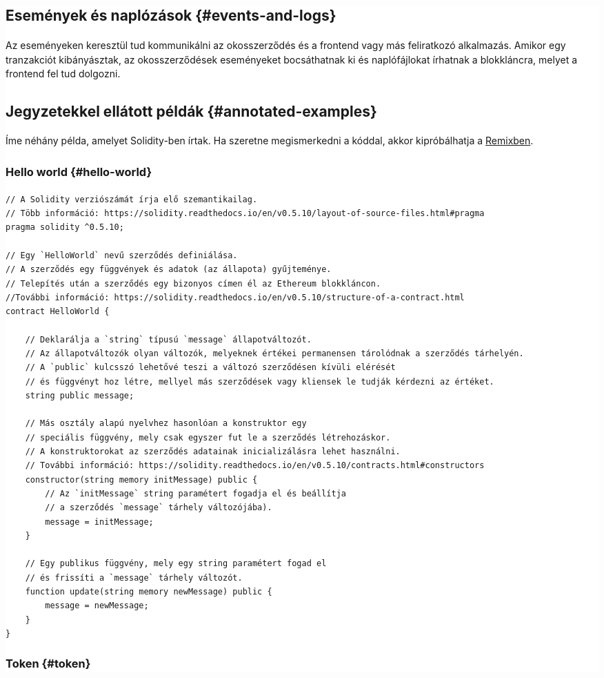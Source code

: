 ## Események és naplózások \{#events-and-logs}

Az eseményeken keresztül tud kommunikálni az okosszerződés és a frontend vagy más feliratkozó alkalmazás. Amikor egy tranzakciót kibányásztak, az okosszerződések eseményeket bocsáthatnak ki és naplófájlokat írhatnak a blokkláncra, melyet a frontend fel tud dolgozni.

## Jegyzetekkel ellátott példák \{#annotated-examples}

Íme néhány példa, amelyet Solidity-ben írtak. Ha szeretne megismerkedni a kóddal, akkor kipróbálhatja a [Remixben](http://remix.ethereum.org).

### Hello world \{#hello-world}

```solidity
// A Solidity verziószámát írja elő szemantikailag.
// Több információ: https://solidity.readthedocs.io/en/v0.5.10/layout-of-source-files.html#pragma
pragma solidity ^0.5.10;

// Egy `HelloWorld` nevű szerződés definiálása.
// A szerződés egy függvények és adatok (az állapota) gyűjteménye.
// Telepítés után a szerződés egy bizonyos címen él az Ethereum blokkláncon.
//További információ: https://solidity.readthedocs.io/en/v0.5.10/structure-of-a-contract.html
contract HelloWorld {

    // Deklarálja a `string` típusú `message` állapotváltozót.
    // Az állapotváltozók olyan változók, melyeknek értékei permanensen tárolódnak a szerződés tárhelyén.
    // A `public` kulcsszó lehetővé teszi a változó szerződésen kívüli elérését
    // és függvényt hoz létre, mellyel más szerződések vagy kliensek le tudják kérdezni az értéket.
    string public message;

    // Más osztály alapú nyelvhez hasonlóan a konstruktor egy
    // speciális függvény, mely csak egyszer fut le a szerződés létrehozáskor.
    // A konstruktorokat az szerződés adatainak inicializálásra lehet használni.
    // További információ: https://solidity.readthedocs.io/en/v0.5.10/contracts.html#constructors
    constructor(string memory initMessage) public {
        // Az `initMessage` string paramétert fogadja el és beállítja
        // a szerződés `message` tárhely változójába).
        message = initMessage;
    }

    // Egy publikus függvény, mely egy string paramétert fogad el
    // és frissíti a `message` tárhely változót.
    function update(string memory newMessage) public {
        message = newMessage;
    }
}
```

### Token \{#token}
